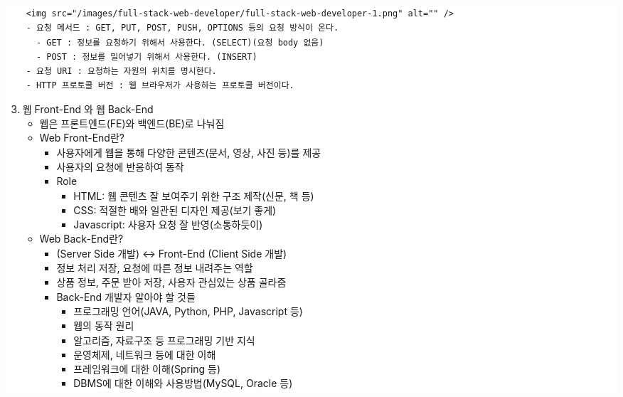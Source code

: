         <img src="/images/full-stack-web-developer/full-stack-web-developer-1.png" alt="" />
        - 요청 메서드 : GET, PUT, POST, PUSH, OPTIONS 등의 요청 방식이 온다.
          - GET : 정보를 요청하기 위해서 사용한다. (SELECT)(요청 body 없음)
          - POST : 정보를 밀어넣기 위해서 사용한다. (INSERT)
        - 요청 URI : 요청하는 자원의 위치를 명시한다.
        - HTTP 프로토콜 버전 : 웹 브라우저가 사용하는 프로토콜 버전이다.

3. 웹 Front-End 와 웹 Back-End
    - 웹은 프론트엔드(FE)와 백엔드(BE)로 나눠짐
    - Web Front-End란?
      - 사용자에게 웹을 통해 다양한 콘텐츠(문서, 영상, 사진 등)를 제공
      - 사용자의 요청에 반응하여 동작
      - Role
        - HTML: 웹 콘텐츠 잘 보여주기 위한 구조 제작(신문, 책 등)
        - CSS: 적절한 배와 일관된 디자인 제공(보기 좋게)
        - Javascript: 사용자 요청 잘 반영(소통하듯이)
    - Web Back-End란?
      - (Server Side 개발) <-> Front-End (Client Side 개발)
      - 정보 처리 저장, 요청에 따른 정보 내려주는 역할
      - 상품 정보, 주문 받아 저장, 사용자 관심있는 상품 골라줌
      - Back-End 개발자 알아야 할 것들
        - 프로그래밍 언어(JAVA, Python, PHP, Javascript 등)
        - 웹의 동작 원리
        - 알고리즘, 자료구조 등 프로그래밍 기반 지식
        - 운영체제, 네트워크 등에 대한 이해
        - 프레임워크에 대한 이해(Spring 등)
        - DBMS에 대한 이해와 사용방법(MySQL, Oracle 등)
